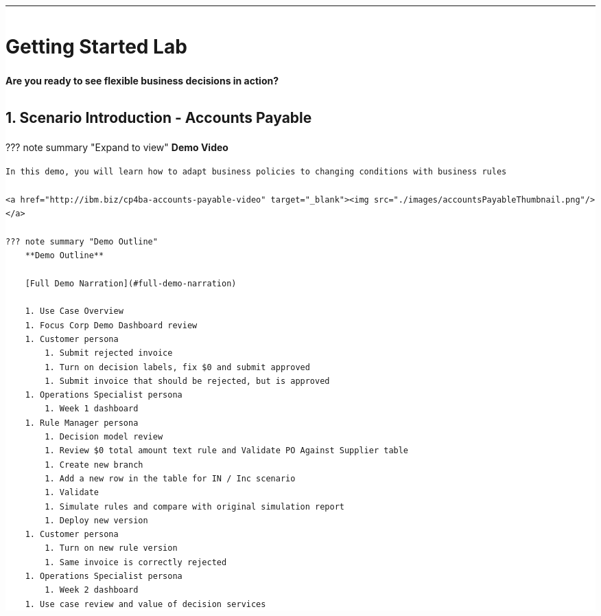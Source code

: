 ***

# Getting Started Lab

**Are you ready to see flexible business decisions in action?**

## 1. Scenario Introduction - Accounts Payable
<a name="lab-section-1"></a>
??? note summary "Expand to view"
    **Demo Video**

    In this demo, you will learn how to adapt business policies to changing conditions with business rules

    <a href="http://ibm.biz/cp4ba-accounts-payable-video" target="_blank"><img src="./images/accountsPayableThumbnail.png"/></a>

    ??? note summary "Demo Outline"
        **Demo Outline**

        [Full Demo Narration](#full-demo-narration)

        1. Use Case Overview
        1. Focus Corp Demo Dashboard review
        1. Customer persona
            1. Submit rejected invoice
            1. Turn on decision labels, fix $0 and submit approved
            1. Submit invoice that should be rejected, but is approved
        1. Operations Specialist persona
            1. Week 1 dashboard
        1. Rule Manager persona
            1. Decision model review
            1. Review $0 total amount text rule and Validate PO Against Supplier table
            1. Create new branch
            1. Add a new row in the table for IN / Inc scenario
            1. Validate
            1. Simulate rules and compare with original simulation report
            1. Deploy new version
        1. Customer persona
            1. Turn on new rule version
            1. Same invoice is correctly rejected
        1. Operations Specialist persona
            1. Week 2 dashboard
        1. Use case review and value of decision services
